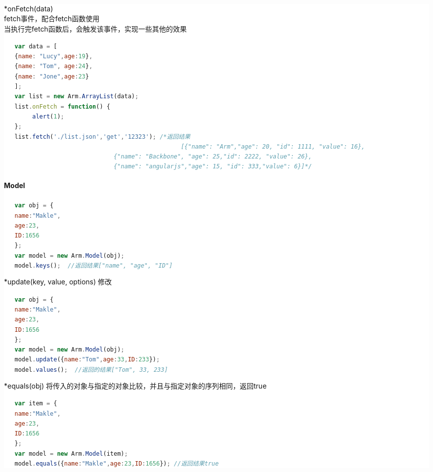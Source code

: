 *onFetch(data)   
fetch事件，配合fetch函数使用        
当执行完fetch函数后，会触发该事件，实现一些其他的效果 

```javascript
   var data = [
   {name: "Lucy",age:19},
   {name: "Tom", age:24},
   {name: "Jone",age:23}
   ];
   var list = new Arm.ArrayList(data);
   list.onFetch = function() {
        alert(1);
   };
   list.fetch('./list.json','get','12323'); /*返回结果
                                                  [{"name": "Arm","age": 20, "id": 1111, "value": 16},
					           {"name": "Backbone", "age": 25,"id": 2222, "value": 26},
					           {"name": "angularjs","age": 15, "id": 333,"value": 6}]*/


```

#### Model

```javascript
   var obj = {
   name:"Makle",
   age:23,
   ID:1656
   };
   var model = new Arm.Model(obj);
   model.keys();  //返回结果["name", "age", "ID"]

```

*update(key, value, options)
修改

```javascript
   var obj = {
   name:"Makle",
   age:23,
   ID:1656
   };
   var model = new Arm.Model(obj);
   model.update({name:"Tom",age:33,ID:233});
   model.values();  //返回的结果["Tom", 33, 233]

```

*equals(obj)
将传入的对象与指定的对象比较，并且与指定对象的序列相同，返回true

```javascript
   var item = {
   name:"Makle",
   age:23,
   ID:1656
   };
   var model = new Arm.Model(item);
   model.equals({name:"Makle",age:23,ID:1656}); //返回结果true

```
